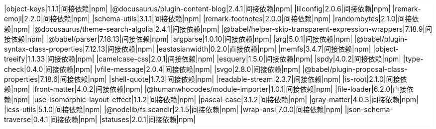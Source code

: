 |object-keys|1.1.1|间接依赖|npm|
|@docusaurus/plugin-content-blog|2.4.1|间接依赖|npm|
|lilconfig|2.0.6|间接依赖|npm|
|remark-emoji|2.2.0|间接依赖|npm|
|schema-utils|3.1.1|间接依赖|npm|
|remark-footnotes|2.0.0|间接依赖|npm|
|randombytes|2.1.0|间接依赖|npm|
|@docusaurus/theme-search-algolia|2.4.1|间接依赖|npm|
|@babel/helper-skip-transparent-expression-wrappers|7.18.9|间接依赖|npm|
|@babel/parser|7.18.13|间接依赖|npm|
|argparse|1.0.10|间接依赖|npm|
|arg|5.0.1|间接依赖|npm|
|@babel/plugin-syntax-class-properties|7.12.13|间接依赖|npm|
|eastasianwidth|0.2.0|直接依赖|npm|
|memfs|3.4.7|间接依赖|npm|
|object-treeify|1.1.33|间接依赖|npm|
|camelcase-css|2.0.1|间接依赖|npm|
|esquery|1.5.0|间接依赖|npm|
|spdy|4.0.2|间接依赖|npm|
|type-check|0.4.0|间接依赖|npm|
|vfile-message|2.0.4|间接依赖|npm|
|svgo|2.8.0|间接依赖|npm|
|@babel/plugin-proposal-class-properties|7.18.6|间接依赖|npm|
|shell-quote|1.7.3|间接依赖|npm|
|readable-stream|2.3.7|间接依赖|npm|
|is-root|2.1.0|间接依赖|npm|
|front-matter|4.0.2|间接依赖|npm|
|@humanwhocodes/module-importer|1.0.1|间接依赖|npm|
|file-loader|6.2.0|直接依赖|npm|
|use-isomorphic-layout-effect|1.1.2|间接依赖|npm|
|pascal-case|3.1.2|间接依赖|npm|
|gray-matter|4.0.3|间接依赖|npm|
|icss-utils|5.1.0|间接依赖|npm|
|@nodelib/fs.scandir|2.1.5|间接依赖|npm|
|wrap-ansi|7.0.0|间接依赖|npm|
|json-schema-traverse|0.4.1|间接依赖|npm|
|statuses|2.0.1|间接依赖|npm|